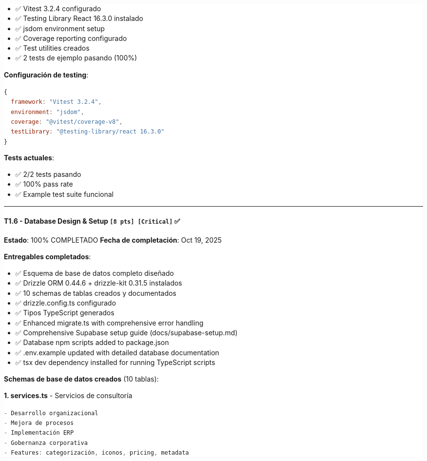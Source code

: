 - ✅ Vitest 3.2.4 configurado
- ✅ Testing Library React 16.3.0 instalado
- ✅ jsdom environment setup
- ✅ Coverage reporting configurado
- ✅ Test utilities creados
- ✅ 2 tests de ejemplo pasando (100%)

**Configuración de testing**:

```javascript
{
  framework: "Vitest 3.2.4",
  environment: "jsdom",
  coverage: "@vitest/coverage-v8",
  testLibrary: "@testing-library/react 16.3.0"
}
```

**Tests actuales**:

- ✅ 2/2 tests pasando
- ✅ 100% pass rate
- ✅ Example test suite funcional

---

#### **T1.6 - Database Design & Setup** `[8 pts] [Critical]` ✅

**Estado**: 100% COMPLETADO
**Fecha de completación**: Oct 19, 2025

**Entregables completados**:

- ✅ Esquema de base de datos completo diseñado
- ✅ Drizzle ORM 0.44.6 + drizzle-kit 0.31.5 instalados
- ✅ 10 schemas de tablas creados y documentados
- ✅ drizzle.config.ts configurado
- ✅ Tipos TypeScript generados
- ✅ Enhanced migrate.ts with comprehensive error handling
- ✅ Comprehensive Supabase setup guide (docs/supabase-setup.md)
- ✅ Database npm scripts added to package.json
- ✅ .env.example updated with detailed database documentation
- ✅ tsx dev dependency installed for running TypeScript scripts

**Schemas de base de datos creados** (10 tablas):

**1. services.ts** - Servicios de consultoría

```typescript
- Desarrollo organizacional
- Mejora de procesos
- Implementación ERP
- Gobernanza corporativa
- Features: categorización, iconos, pricing, metadata
```
